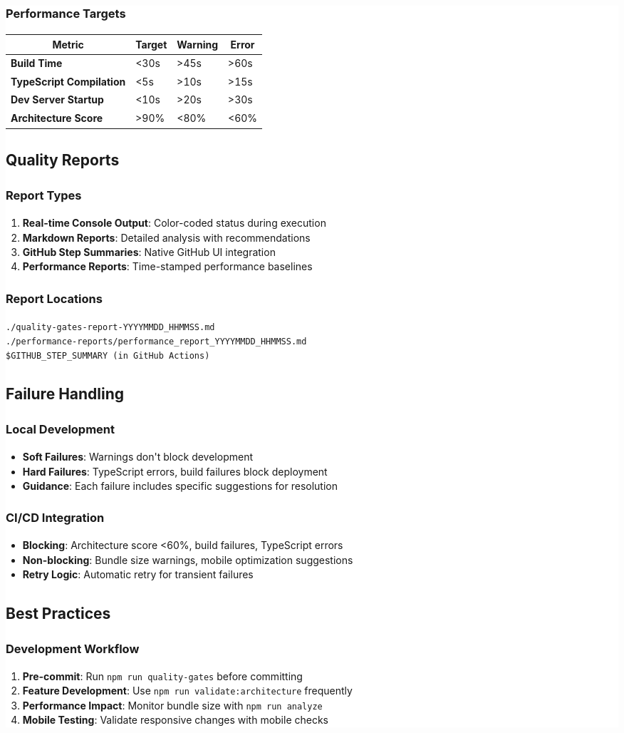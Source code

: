 ### Performance Targets

| Metric | Target | Warning | Error |
|--------|--------|---------|-------|
| **Build Time** | <30s | >45s | >60s |
| **TypeScript Compilation** | <5s | >10s | >15s |
| **Dev Server Startup** | <10s | >20s | >30s |
| **Architecture Score** | >90% | <80% | <60% |

## Quality Reports

### Report Types

1. **Real-time Console Output**: Color-coded status during execution
2. **Markdown Reports**: Detailed analysis with recommendations
3. **GitHub Step Summaries**: Native GitHub UI integration
4. **Performance Reports**: Time-stamped performance baselines

### Report Locations

```
./quality-gates-report-YYYYMMDD_HHMMSS.md
./performance-reports/performance_report_YYYYMMDD_HHMMSS.md
$GITHUB_STEP_SUMMARY (in GitHub Actions)
```

## Failure Handling

### Local Development

- **Soft Failures**: Warnings don't block development
- **Hard Failures**: TypeScript errors, build failures block deployment
- **Guidance**: Each failure includes specific suggestions for resolution

### CI/CD Integration

- **Blocking**: Architecture score <60%, build failures, TypeScript errors
- **Non-blocking**: Bundle size warnings, mobile optimization suggestions
- **Retry Logic**: Automatic retry for transient failures

## Best Practices

### Development Workflow

1. **Pre-commit**: Run `npm run quality-gates` before committing
2. **Feature Development**: Use `npm run validate:architecture` frequently
3. **Performance Impact**: Monitor bundle size with `npm run analyze`
4. **Mobile Testing**: Validate responsive changes with mobile checks
